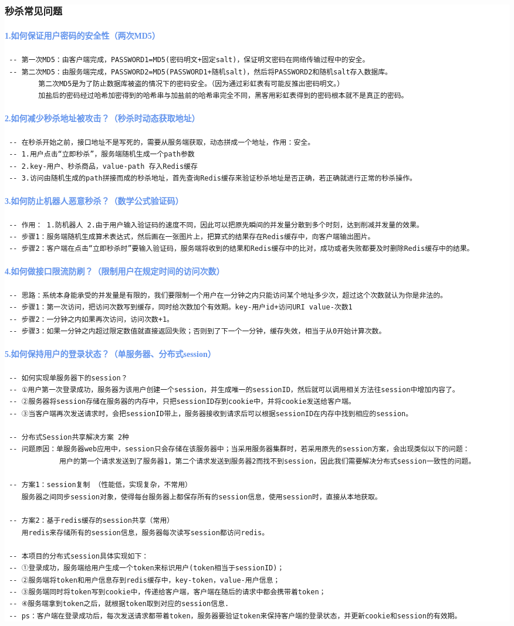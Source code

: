 ### 秒杀常见问题

#### <font color=#6495ED face="黑体">1.如何保证用户密码的安全性（两次MD5）</font>
```
 -- 第一次MD5：由客户端完成，PASSWORD1=MD5(密码明文+固定salt)，保证明文密码在网络传输过程中的安全。  
 -- 第二次MD5：由服务端完成，PASSWORD2=MD5(PASSWORD1+随机salt)，然后将PASSWORD2和随机salt存入数据库。  
        第二次MD5是为了防止数据库被盗的情况下的密码安全。（因为通过彩虹表有可能反推出密码明文。）  
        加盐后的密码经过哈希加密得到的哈希串与加盐前的哈希串完全不同，黑客用彩虹表得到的密码根本就不是真正的密码。  
```

#### <font color=#6495ED face="黑体">2.如何减少秒杀地址被攻击？（秒杀时动态获取地址）</font> 
```
 -- 在秒杀开始之前，接口地址不是写死的，需要从服务端获取，动态拼成一个地址，作用：安全。
 -- 1.用户点击“立即秒杀”，服务端随机生成一个path参数
 -- 2.key-用户、秒杀商品，value-path 存入Redis缓存
 -- 3.访问由随机生成的path拼接而成的秒杀地址，首先查询Redis缓存来验证秒杀地址是否正确，若正确就进行正常的秒杀操作。
```

#### <font color=#6495ED face="黑体">3.如何防止机器人恶意秒杀？（数学公式验证码）</font> 
```
 -- 作用： 1.防机器人 2.由于用户输入验证码的速度不同，因此可以把原先瞬间的并发量分散到多个时刻，达到削减并发量的效果。
 -- 步骤1：服务端随机生成算术表达式，然后画在一张图片上，把算式的结果存在Redis缓存中，向客户端输出图片。
 -- 步骤2：客户端在点击“立即秒杀时”要输入验证码，服务端将收到的结果和Redis缓存中的比对，成功或者失败都要及时删除Redis缓存中的结果。
```

#### <font color=#6495ED face="黑体">4.如何做接口限流防刷？（限制用户在规定时间的访问次数）</font> 
```
 -- 思路：系统本身能承受的并发量是有限的，我们要限制一个用户在一分钟之内只能访问某个地址多少次，超过这个次数就认为你是非法的。
 -- 步骤1：第一次访问，把访问次数写到缓存，同时给次数加个有效期。key-用户id+访问URI value-次数1
 -- 步骤2：一分钟之内如果再次访问，访问次数+1。
 -- 步骤3：如果一分钟之内超过限定数值就直接返回失败；否则到了下一个一分钟，缓存失效，相当于从0开始计算次数。
```

#### <font color=#6495ED face="黑体">5.如何保持用户的登录状态？（单服务器、分布式session）</font> 
```
 -- 如何实现单服务器下的session？
 -- ①用户第一次登录成功，服务器为该用户创建一个session，并生成唯一的sessionID，然后就可以调用相关方法往session中增加内容了。
 -- ②服务器将session存储在服务器的内存中，只把sessionID存到cookie中，并将cookie发送给客户端。
 -- ③当客户端再次发送请求时，会把sessionID带上，服务器接收到请求后可以根据sessionID在内存中找到相应的session。

 -- 分布式Session共享解决方案 2种
 -- 问题原因：单服务器web应用中，session只会存储在该服务器中；当采用服务器集群时，若采用原先的session方案，会出现类似以下的问题：
             用户的第一个请求发送到了服务器1，第二个请求发送到服务器2而找不到session，因此我们需要解决分布式session一致性的问题。
 
 -- 方案1：session复制 （性能低，实现复杂，不常用）
    服务器之间同步session对象，使得每台服务器上都保存所有的session信息，使用session时，直接从本地获取。
    
 -- 方案2：基于redis缓存的session共享（常用）
    用redis来存储所有的session信息，服务器每次读写session都访问redis。
    
 -- 本项目的分布式session具体实现如下：
 -- ①登录成功，服务端给用户生成一个token来标识用户(token相当于sessionID)；
 -- ②服务端将token和用户信息存到redis缓存中，key-token，value-用户信息；
 -- ③服务端同时将token写到cookie中，传递给客户端，客户端在随后的请求中都会携带着token；
 -- ④服务端拿到token之后，就根据token取到对应的session信息.
 -- ps：客户端在登录成功后，每次发送请求都带着token，服务器要验证token来保持客户端的登录状态，并更新cookie和session的有效期。
```
